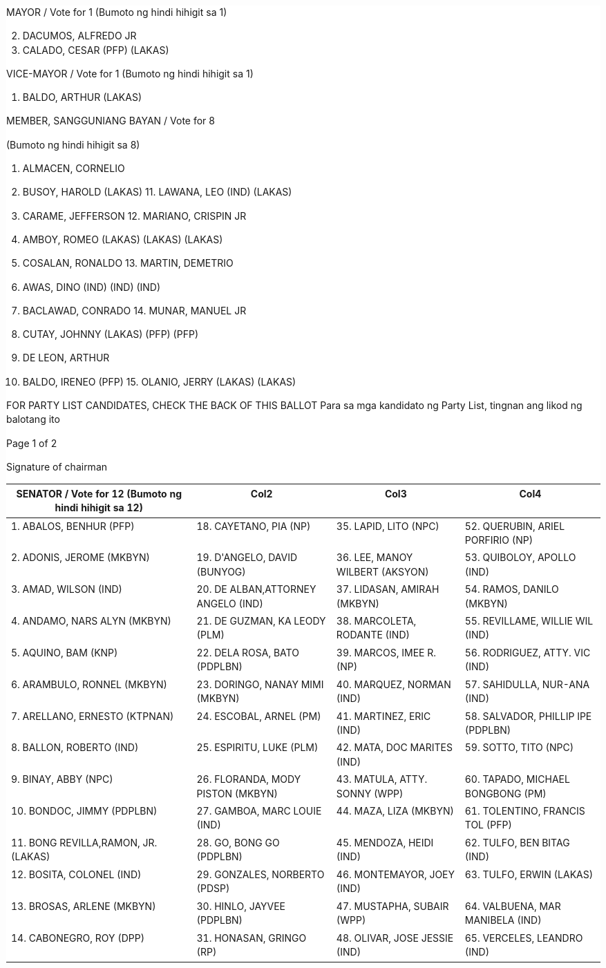 MAYOR / Vote for 1
(Bumoto ng hindi hihigit sa 1)

2. DACUMOS, ALFREDO JR
1. CALADO, CESAR (PFP)
(LAKAS)

VICE-MAYOR / Vote for 1
(Bumoto ng hindi hihigit sa 1)

1. BALDO, ARTHUR (LAKAS)

MEMBER, SANGGUNIANG BAYAN / Vote for 8

(Bumoto ng hindi hihigit sa 8)

1. ALMACEN, CORNELIO
6. BUSOY, HAROLD (LAKAS) 11. LAWANA, LEO (IND)
(LAKAS)

7. CARAME, JEFFERSON 12. MARIANO, CRISPIN JR
2. AMBOY, ROMEO (LAKAS)
(LAKAS) (LAKAS)

8. COSALAN, RONALDO 13. MARTIN, DEMETRIO
3. AWAS, DINO (IND)
(IND) (IND)

4. BACLAWAD, CONRADO 14. MUNAR, MANUEL JR
9. CUTAY, JOHNNY (LAKAS)
(PFP) (PFP)

10. DE LEON, ARTHUR
5. BALDO, IRENEO (PFP) 15. OLANIO, JERRY (LAKAS)
(LAKAS)

FOR PARTY LIST CANDIDATES, CHECK THE BACK OF THIS BALLOT
Para sa mga kandidato ng Party List, tingnan ang likod ng balotang ito

Page 1 of 2


Signature of chairman

|SENATOR / Vote for 12 (Bumoto ng hindi hihigit sa 12)|Col2|Col3|Col4|
|---|---|---|---|
|1. ABALOS, BENHUR (PFP)|18. CAYETANO, PIA (NP)|35. LAPID, LITO (NPC)|52. QUERUBIN, ARIEL PORFIRIO (NP)|
|2. ADONIS, JEROME (MKBYN)|19. D'ANGELO, DAVID (BUNYOG)|36. LEE, MANOY WILBERT (AKSYON)|53. QUIBOLOY, APOLLO (IND)|
|3. AMAD, WILSON (IND)|20. DE ALBAN,ATTORNEY ANGELO (IND)|37. LIDASAN, AMIRAH (MKBYN)|54. RAMOS, DANILO (MKBYN)|
|4. ANDAMO, NARS ALYN (MKBYN)|21. DE GUZMAN, KA LEODY (PLM)|38. MARCOLETA, RODANTE (IND)|55. REVILLAME, WILLIE WIL (IND)|
|5. AQUINO, BAM (KNP)|22. DELA ROSA, BATO (PDPLBN)|39. MARCOS, IMEE R. (NP)|56. RODRIGUEZ, ATTY. VIC (IND)|
|6. ARAMBULO, RONNEL (MKBYN)|23. DORINGO, NANAY MIMI (MKBYN)|40. MARQUEZ, NORMAN (IND)|57. SAHIDULLA, NUR-ANA (IND)|
|7. ARELLANO, ERNESTO (KTPNAN)|24. ESCOBAL, ARNEL (PM)|41. MARTINEZ, ERIC (IND)|58. SALVADOR, PHILLIP IPE (PDPLBN)|
|8. BALLON, ROBERTO (IND)|25. ESPIRITU, LUKE (PLM)|42. MATA, DOC MARITES (IND)|59. SOTTO, TITO (NPC)|
|9. BINAY, ABBY (NPC)|26. FLORANDA, MODY PISTON (MKBYN)|43. MATULA, ATTY. SONNY (WPP)|60. TAPADO, MICHAEL BONGBONG (PM)|
|10. BONDOC, JIMMY (PDPLBN)|27. GAMBOA, MARC LOUIE (IND)|44. MAZA, LIZA (MKBYN)|61. TOLENTINO, FRANCIS TOL (PFP)|
|11. BONG REVILLA,RAMON, JR.(LAKAS)|28. GO, BONG GO (PDPLBN)|45. MENDOZA, HEIDI (IND)|62. TULFO, BEN BITAG (IND)|
|12. BOSITA, COLONEL (IND)|29. GONZALES, NORBERTO (PDSP)|46. MONTEMAYOR, JOEY (IND)|63. TULFO, ERWIN (LAKAS)|
|13. BROSAS, ARLENE (MKBYN)|30. HINLO, JAYVEE (PDPLBN)|47. MUSTAPHA, SUBAIR (WPP)|64. VALBUENA, MAR MANIBELA (IND)|
|14. CABONEGRO, ROY (DPP)|31. HONASAN, GRINGO (RP)|48. OLIVAR, JOSE JESSIE (IND)|65. VERCELES, LEANDRO (IND)|